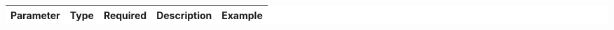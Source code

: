 | Parameter                                                                                                                                                                                                                                                                                                                                                                                                                                                                                                                                                                | Type                                                                                                                                                                                                                                                                                                                                                                                                                                                                                                                                                                     | Required                                                                                                                                                                                                                                                                                                                                                                                                                                                                                                                                                                 | Description                                                                                                                                                                                                                                                                                                                                                                                                                                                                                                                                                              | Example                                                                                                                                                                                                                                                                                                                                                                                                                                                                                                                                                                  |
| ------------------------------------------------------------------------------------------------------------------------------------------------------------------------------------------------------------------------------------------------------------------------------------------------------------------------------------------------------------------------------------------------------------------------------------------------------------------------------------------------------------------------------------------------------------------------ | ------------------------------------------------------------------------------------------------------------------------------------------------------------------------------------------------------------------------------------------------------------------------------------------------------------------------------------------------------------------------------------------------------------------------------------------------------------------------------------------------------------------------------------------------------------------------ | ------------------------------------------------------------------------------------------------------------------------------------------------------------------------------------------------------------------------------------------------------------------------------------------------------------------------------------------------------------------------------------------------------------------------------------------------------------------------------------------------------------------------------------------------------------------------ | ------------------------------------------------------------------------------------------------------------------------------------------------------------------------------------------------------------------------------------------------------------------------------------------------------------------------------------------------------------------------------------------------------------------------------------------------------------------------------------------------------------------------------------------------------------------------ | ------------------------------------------------------------------------------------------------------------------------------------------------------------------------------------------------------------------------------------------------------------------------------------------------------------------------------------------------------------------------------------------------------------------------------------------------------------------------------------------------------------------------------------------------------------------------ |